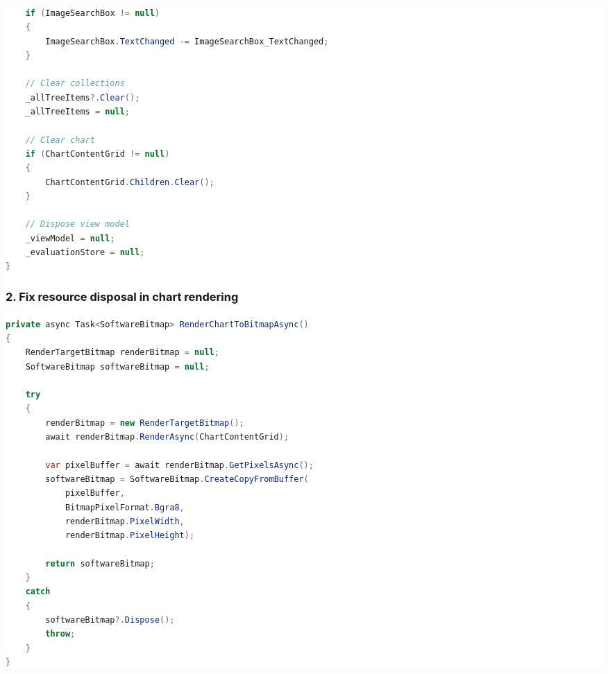 ```csharp
    if (ImageSearchBox != null)
    {
        ImageSearchBox.TextChanged -= ImageSearchBox_TextChanged;
    }
    
    // Clear collections
    _allTreeItems?.Clear();
    _allTreeItems = null;
    
    // Clear chart
    if (ChartContentGrid != null)
    {
        ChartContentGrid.Children.Clear();
    }
    
    // Dispose view model
    _viewModel = null;
    _evaluationStore = null;
}
```

### 2. Fix resource disposal in chart rendering

```csharp
private async Task<SoftwareBitmap> RenderChartToBitmapAsync()
{
    RenderTargetBitmap renderBitmap = null;
    SoftwareBitmap softwareBitmap = null;
    
    try
    {
        renderBitmap = new RenderTargetBitmap();
        await renderBitmap.RenderAsync(ChartContentGrid);
        
        var pixelBuffer = await renderBitmap.GetPixelsAsync();
        softwareBitmap = SoftwareBitmap.CreateCopyFromBuffer(
            pixelBuffer,
            BitmapPixelFormat.Bgra8,
            renderBitmap.PixelWidth,
            renderBitmap.PixelHeight);
            
        return softwareBitmap;
    }
    catch
    {
        softwareBitmap?.Dispose();
        throw;
    }
}
```

